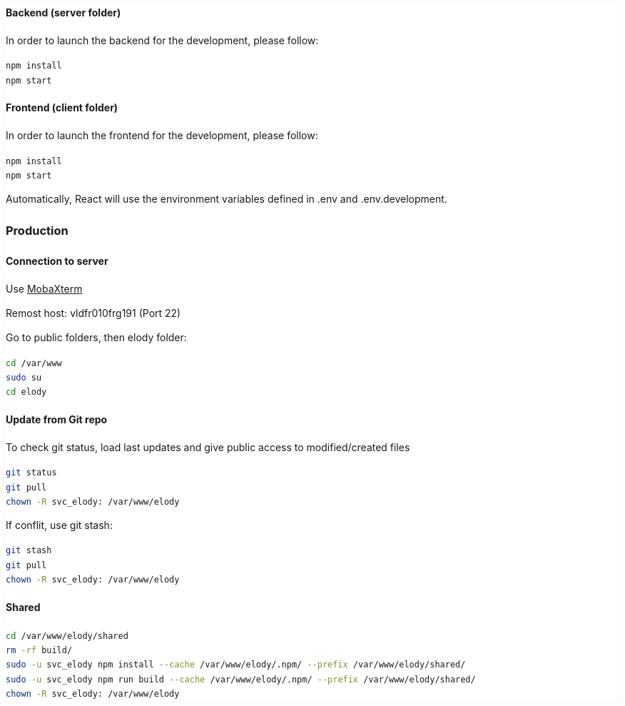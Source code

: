 #### Backend (server folder)

In order to launch the backend for the development, please follow:

```bash
npm install
npm start
```

#### Frontend (client folder)

In order to launch the frontend for the development, please follow:

```bash
npm install
npm start
```

Automatically, React will use the environment variables defined in .env and .env.development.

### Production

#### Connection to server

Use [MobaXterm](https://mobaxterm.mobatek.net/)

Remost host: vldfr010frg191 (Port 22)

Go to public folders, then elody folder:

```bash
cd /var/www
sudo su
cd elody
```

#### Update from Git repo

To check git status, load last updates and give public access to modified/created files

```bash
git status
git pull
chown -R svc_elody: /var/www/elody
```

If conflit, use git stash:

```bash
git stash
git pull
chown -R svc_elody: /var/www/elody
```

#### Shared

```bash
cd /var/www/elody/shared
rm -rf build/
sudo -u svc_elody npm install --cache /var/www/elody/.npm/ --prefix /var/www/elody/shared/
sudo -u svc_elody npm run build --cache /var/www/elody/.npm/ --prefix /var/www/elody/shared/
chown -R svc_elody: /var/www/elody
```
